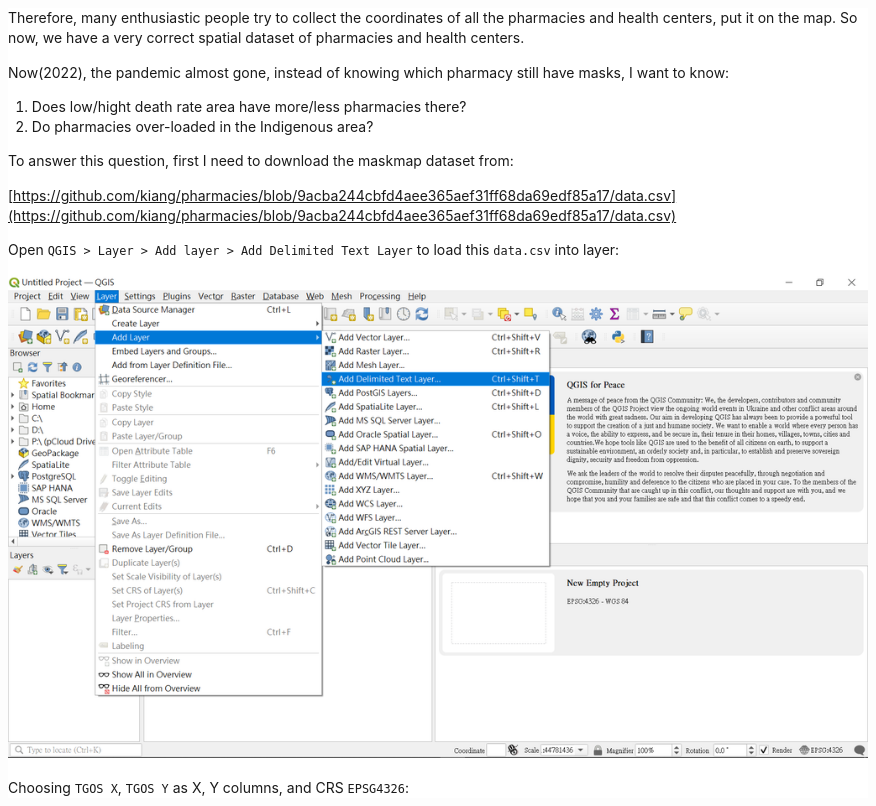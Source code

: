 Therefore, many enthusiastic people try to collect the coordinates of all the pharmacies and health centers, put it on the map. So now, we have a very correct spatial dataset of pharmacies and health centers.

Now(2022), the pandemic almost gone, instead of knowing which pharmacy still have masks, I want to know: 

1. Does low/hight death rate area have more/less pharmacies there?
2. Do pharmacies over-loaded in the Indigenous area?

To answer this question, first I need to download the maskmap dataset from:

[https://github.com/kiang/pharmacies/blob/9acba244cbfd4aee365aef31ff68da69edf85a17/data.csv](https://github.com/kiang/pharmacies/blob/9acba244cbfd4aee365aef31ff68da69edf85a17/data.csv)

Open `QGIS > Layer > Add layer > Add Delimited Text Layer` to load this `data.csv` into layer:

![Snipaste_2022-11-21_16-25-43.png](PostGIS%20Lab%20Homework%20-%20110065801%20-%20%E6%9D%8E%E4%BA%9E%E5%80%AB%208b743f675d5047ef82fe5f2e94d0de3e/Snipaste_2022-11-21_16-25-43.png)

Choosing `TGOS X`, `TGOS Y` as X, Y columns, and CRS `EPSG4326`:
